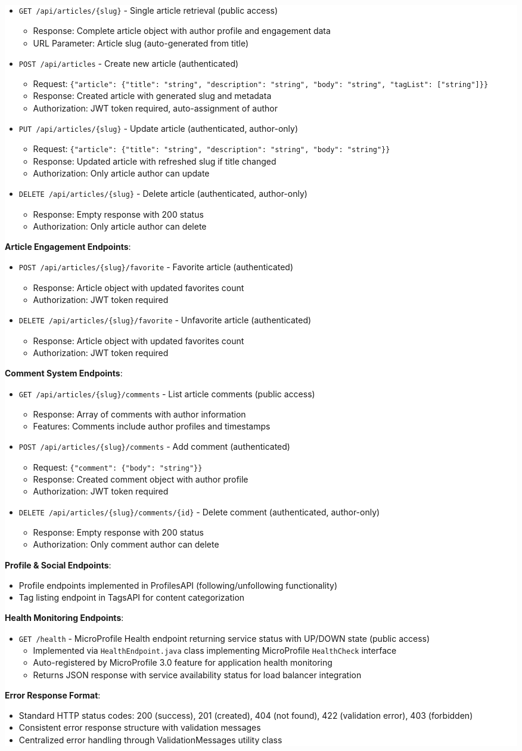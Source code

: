 - `GET /api/articles/{slug}` - Single article retrieval (public access)
  - Response: Complete article object with author profile and engagement data
  - URL Parameter: Article slug (auto-generated from title)

- `POST /api/articles` - Create new article (authenticated)
  - Request: `{"article": {"title": "string", "description": "string", "body": "string", "tagList": ["string"]}}`
  - Response: Created article with generated slug and metadata
  - Authorization: JWT token required, auto-assignment of author

- `PUT /api/articles/{slug}` - Update article (authenticated, author-only)
  - Request: `{"article": {"title": "string", "description": "string", "body": "string"}}`
  - Response: Updated article with refreshed slug if title changed
  - Authorization: Only article author can update

- `DELETE /api/articles/{slug}` - Delete article (authenticated, author-only)
  - Response: Empty response with 200 status
  - Authorization: Only article author can delete

**Article Engagement Endpoints**:
- `POST /api/articles/{slug}/favorite` - Favorite article (authenticated)
  - Response: Article object with updated favorites count
  - Authorization: JWT token required

- `DELETE /api/articles/{slug}/favorite` - Unfavorite article (authenticated)
  - Response: Article object with updated favorites count
  - Authorization: JWT token required

**Comment System Endpoints**:
- `GET /api/articles/{slug}/comments` - List article comments (public access)
  - Response: Array of comments with author information
  - Features: Comments include author profiles and timestamps

- `POST /api/articles/{slug}/comments` - Add comment (authenticated)
  - Request: `{"comment": {"body": "string"}}`
  - Response: Created comment object with author profile
  - Authorization: JWT token required

- `DELETE /api/articles/{slug}/comments/{id}` - Delete comment (authenticated, author-only)
  - Response: Empty response with 200 status
  - Authorization: Only comment author can delete

**Profile & Social Endpoints**:
- Profile endpoints implemented in ProfilesAPI (following/unfollowing functionality)
- Tag listing endpoint in TagsAPI for content categorization

**Health Monitoring Endpoints**:
- `GET /health` - MicroProfile Health endpoint returning service status with UP/DOWN state (public access)
  - Implemented via `HealthEndpoint.java` class implementing MicroProfile `HealthCheck` interface
  - Auto-registered by MicroProfile 3.0 feature for application health monitoring
  - Returns JSON response with service availability status for load balancer integration

**Error Response Format**:
- Standard HTTP status codes: 200 (success), 201 (created), 404 (not found), 422 (validation error), 403 (forbidden)
- Consistent error response structure with validation messages
- Centralized error handling through ValidationMessages utility class
